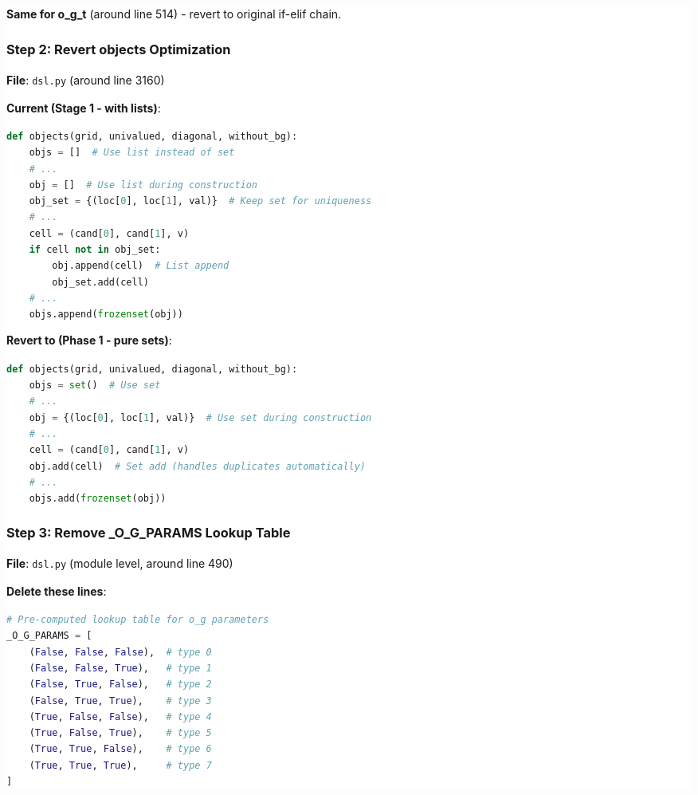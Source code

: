 **Same for o_g_t** (around line 514) - revert to original if-elif chain.

### Step 2: Revert objects Optimization

**File**: `dsl.py` (around line 3160)

**Current (Stage 1 - with lists)**:
```python
def objects(grid, univalued, diagonal, without_bg):
    objs = []  # Use list instead of set
    # ...
    obj = []  # Use list during construction
    obj_set = {(loc[0], loc[1], val)}  # Keep set for uniqueness
    # ...
    cell = (cand[0], cand[1], v)
    if cell not in obj_set:
        obj.append(cell)  # List append
        obj_set.add(cell)
    # ...
    objs.append(frozenset(obj))
```

**Revert to (Phase 1 - pure sets)**:
```python
def objects(grid, univalued, diagonal, without_bg):
    objs = set()  # Use set
    # ...
    obj = {(loc[0], loc[1], val)}  # Use set during construction
    # ...
    cell = (cand[0], cand[1], v)
    obj.add(cell)  # Set add (handles duplicates automatically)
    # ...
    objs.add(frozenset(obj))
```

### Step 3: Remove _O_G_PARAMS Lookup Table

**File**: `dsl.py` (module level, around line 490)

**Delete these lines**:
```python
# Pre-computed lookup table for o_g parameters
_O_G_PARAMS = [
    (False, False, False),  # type 0
    (False, False, True),   # type 1
    (False, True, False),   # type 2
    (False, True, True),    # type 3
    (True, False, False),   # type 4
    (True, False, True),    # type 5
    (True, True, False),    # type 6
    (True, True, True),     # type 7
]
```

